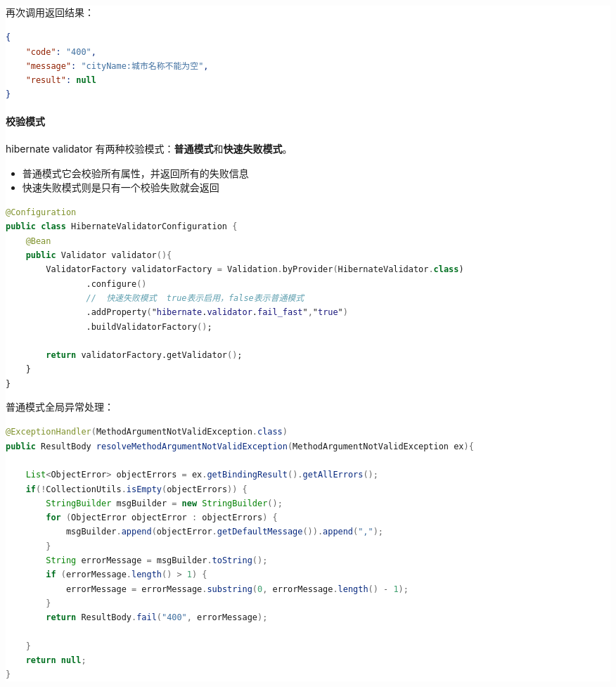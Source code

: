 再次调用返回结果：

```json
{
    "code": "400",
    "message": "cityName:城市名称不能为空",
    "result": null
}
```

#### 校验模式

hibernate validator 有两种校验模式：**普通模式**和**快速失败模式**。

- 普通模式它会校验所有属性，并返回所有的失败信息
- 快速失败模式则是只有一个校验失败就会返回

```kotlin
@Configuration
public class HibernateValidatorConfiguration {
    @Bean
    public Validator validator(){
        ValidatorFactory validatorFactory = Validation.byProvider(HibernateValidator.class)
                .configure()
                //  快速失败模式  true表示启用，false表示普通模式
                .addProperty("hibernate.validator.fail_fast","true")
                .buildValidatorFactory();

        return validatorFactory.getValidator();
    }
}
```

普通模式全局异常处理：

```java
@ExceptionHandler(MethodArgumentNotValidException.class)
public ResultBody resolveMethodArgumentNotValidException(MethodArgumentNotValidException ex){

    List<ObjectError> objectErrors = ex.getBindingResult().getAllErrors();
    if(!CollectionUtils.isEmpty(objectErrors)) {
        StringBuilder msgBuilder = new StringBuilder();
        for (ObjectError objectError : objectErrors) {
            msgBuilder.append(objectError.getDefaultMessage()).append(",");
        }
        String errorMessage = msgBuilder.toString();
        if (errorMessage.length() > 1) {
            errorMessage = errorMessage.substring(0, errorMessage.length() - 1);
        }
        return ResultBody.fail("400", errorMessage);

    }
    return null;
}
```
